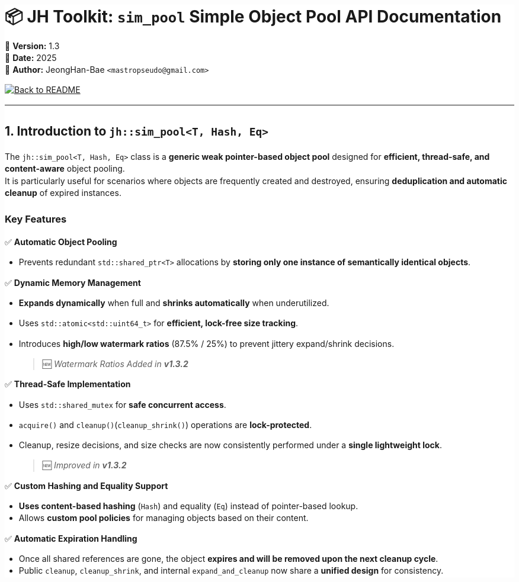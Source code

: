 # 📦 JH Toolkit: `sim_pool` Simple Object Pool API Documentation

📌 **Version:** 1.3  
📅 **Date:** 2025  
👤 **Author:** JeongHan-Bae `<mastropseudo@gmail.com>`

[![Back to README](https://img.shields.io/badge/%20Back%20to%20README-blue?style=for-the-badge)](../README.md)

---

## **1. Introduction to `jh::sim_pool<T, Hash, Eq>`**

The `jh::sim_pool<T, Hash, Eq>` class is a **generic weak pointer-based object pool** designed for **efficient, thread-safe, and content-aware** object pooling.  
It is particularly useful for scenarios where objects are frequently created and destroyed, ensuring **deduplication and automatic cleanup** of expired instances.

### **Key Features**

✅ **Automatic Object Pooling**

* Prevents redundant `std::shared_ptr<T>` allocations by **storing only one instance of semantically identical objects**.

✅ **Dynamic Memory Management**

* **Expands dynamically** when full and **shrinks automatically** when underutilized.
* Uses `std::atomic<std::uint64_t>` for **efficient, lock-free size tracking**.
* Introduces **high/low watermark ratios** (87.5% / 25%) to prevent jittery expand/shrink decisions.

  > 🆕 *Watermark Ratios Added in **v1.3.2***

✅ **Thread-Safe Implementation**

* Uses `std::shared_mutex` for **safe concurrent access**.
* `acquire()` and `cleanup()`(`cleanup_shrink()`) operations are **lock-protected**.
* Cleanup, resize decisions, and size checks are now consistently performed under a **single lightweight lock**.

  > 🆕 *Improved in **v1.3.2***

✅ **Custom Hashing and Equality Support**

* **Uses content-based hashing** (`Hash`) and equality (`Eq`) instead of pointer-based lookup.
* Allows **custom pool policies** for managing objects based on their content.

✅ **Automatic Expiration Handling**

* Once all shared references are gone, the object **expires and will be removed upon the next cleanup cycle**.
* Public `cleanup`, `cleanup_shrink`, and internal `expand_and_cleanup` now share a **unified design** for consistency.
